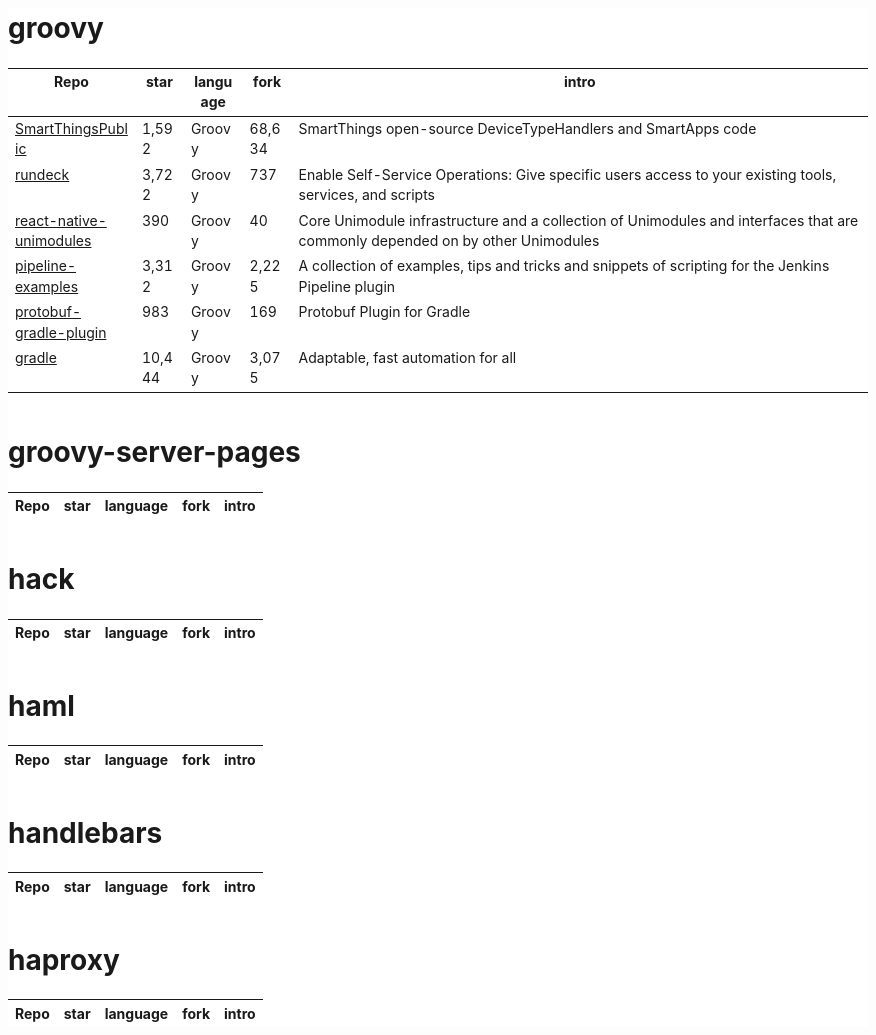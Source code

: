 
# groovy

Repo|star|language|fork|intro
-|-|-|-|-
[SmartThingsPublic](https://github.com/SmartThingsCommunity/SmartThingsPublic)|1,592|Groovy|68,634|SmartThings open-source DeviceTypeHandlers and SmartApps code
[rundeck](https://github.com/rundeck/rundeck)|3,722|Groovy|737|Enable Self-Service Operations: Give specific users access to your existing tools, services, and scripts
[react-native-unimodules](https://github.com/unimodules/react-native-unimodules)|390|Groovy|40|Core Unimodule infrastructure and a collection of Unimodules and interfaces that are commonly depended on by other Unimodules
[pipeline-examples](https://github.com/jenkinsci/pipeline-examples)|3,312|Groovy|2,225|A collection of examples, tips and tricks and snippets of scripting for the Jenkins Pipeline plugin
[protobuf-gradle-plugin](https://github.com/google/protobuf-gradle-plugin)|983|Groovy|169|Protobuf Plugin for Gradle
[gradle](https://github.com/gradle/gradle)|10,444|Groovy|3,075|Adaptable, fast automation for all


# groovy-server-pages

Repo|star|language|fork|intro
-|-|-|-|-



# hack

Repo|star|language|fork|intro
-|-|-|-|-



# haml

Repo|star|language|fork|intro
-|-|-|-|-



# handlebars

Repo|star|language|fork|intro
-|-|-|-|-



# haproxy

Repo|star|language|fork|intro
-|-|-|-|-
